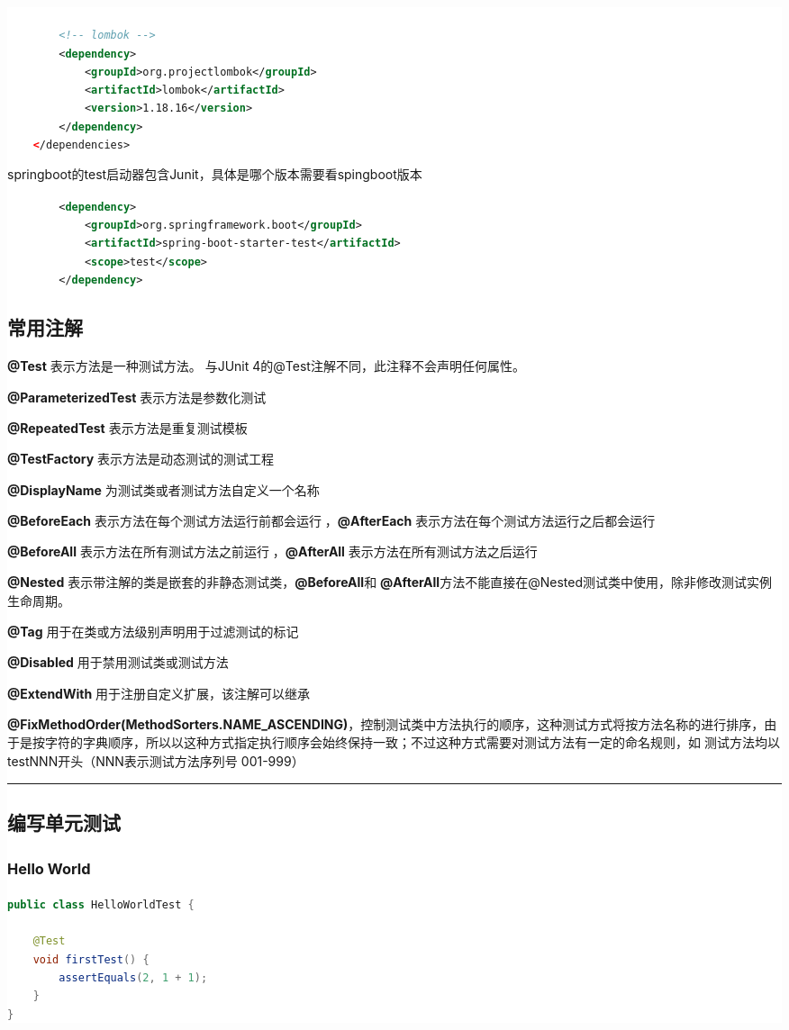 ```XML

        <!-- lombok -->
        <dependency>
            <groupId>org.projectlombok</groupId>
            <artifactId>lombok</artifactId>
            <version>1.18.16</version>
        </dependency>
    </dependencies>
```



springboot的test启动器包含Junit，具体是哪个版本需要看spingboot版本

```XML
        <dependency>
            <groupId>org.springframework.boot</groupId>
            <artifactId>spring-boot-starter-test</artifactId>
            <scope>test</scope>
        </dependency>
```

## 常用注解

**@Test** 表示方法是一种测试方法。 与JUnit 4的@Test注解不同，此注释不会声明任何属性。

**@ParameterizedTest** 表示方法是参数化测试

**@RepeatedTest** 表示方法是重复测试模板

**@TestFactory** 表示方法是动态测试的测试工程

**@DisplayName** 为测试类或者测试方法自定义一个名称

**@BeforeEach** 表示方法在每个测试方法运行前都会运行 ，**@AfterEach** 表示方法在每个测试方法运行之后都会运行

**@BeforeAll** 表示方法在所有测试方法之前运行 ，**@AfterAll** 表示方法在所有测试方法之后运行

**@Nested** 表示带注解的类是嵌套的非静态测试类，**@BeforeAll**和 **@AfterAll**方法不能直接在@Nested测试类中使用，除非修改测试实例生命周期。

**@Tag** 用于在类或方法级别声明用于过滤测试的标记

**@Disabled** 用于禁用测试类或测试方法

**@ExtendWith** 用于注册自定义扩展，该注解可以继承

**@FixMethodOrder(MethodSorters.NAME_ASCENDING)**，控制测试类中方法执行的顺序，这种测试方式将按方法名称的进行排序，由于是按字符的字典顺序，所以以这种方式指定执行顺序会始终保持一致；不过这种方式需要对测试方法有一定的命名规则，如 测试方法均以testNNN开头（NNN表示测试方法序列号 001-999）

---



## 编写单元测试

### Hello World

```Java
public class HelloWorldTest {

    @Test
    void firstTest() {
        assertEquals(2, 1 + 1);
    }
}
```
